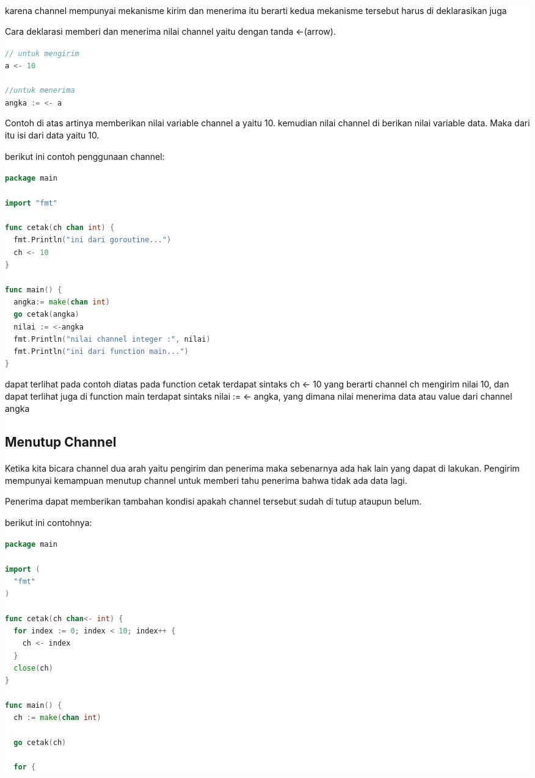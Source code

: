 karena channel mempunyai mekanisme kirim dan menerima itu berarti kedua mekanisme tersebut harus di deklarasikan juga

Cara deklarasi memberi dan menerima nilai channel yaitu dengan tanda <-(arrow).
```go
// untuk mengirim
a <- 10

//untuk menerima
angka := <- a
```

Contoh di atas artinya memberikan nilai variable channel a yaitu 10. kemudian nilai channel di berikan nilai variable data. Maka dari itu isi dari data yaitu 10.

berikut ini contoh penggunaan channel:
```go
package main

import "fmt"

func cetak(ch chan int) {
  fmt.Println("ini dari goroutine...")
  ch <- 10
}

func main() {
  angka:= make(chan int)
  go cetak(angka)
  nilai := <-angka
  fmt.Println("nilai channel integer :", nilai)
  fmt.Println("ini dari function main...")
}
```
dapat terlihat pada contoh diatas pada function cetak terdapat sintaks ch <- 10 yang berarti channel ch mengirim nilai 10, dan dapat terlihat juga di function main terdapat sintaks nilai := <- angka, yang dimana nilai menerima data atau value dari channel angka

## Menutup Channel
Ketika kita bicara channel dua arah yaitu pengirim dan penerima maka sebenarnya ada hak lain yang dapat di lakukan. Pengirim mempunyai kemampuan menutup channel untuk memberi tahu penerima bahwa tidak ada data lagi.

Penerima dapat memberikan tambahan kondisi apakah channel tersebut sudah di tutup ataupun belum. 

berikut ini contohnya:
```go
package main

import (
  "fmt"
)

func cetak(ch chan<- int) {
  for index := 0; index < 10; index++ {
    ch <- index
  }
  close(ch)
}

func main() {
  ch := make(chan int)
  
  go cetak(ch)
  
  for {
```